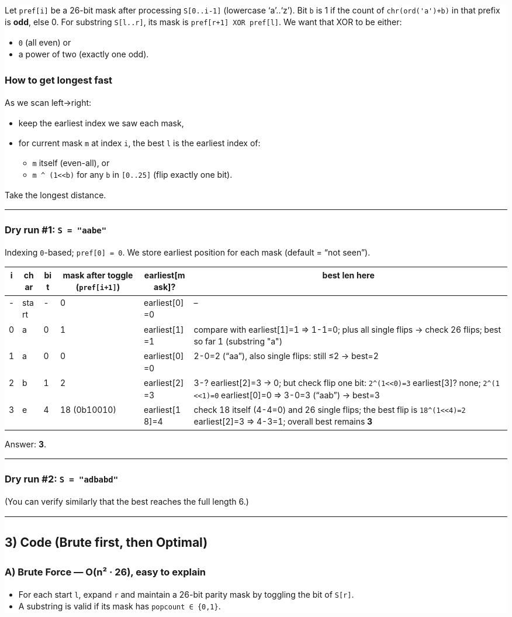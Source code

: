 Let `pref[i]` be a 26-bit mask after processing `S[0..i-1]` (lowercase ‘a’..‘z’).
Bit `b` is 1 if the count of `chr(ord('a')+b)` in that prefix is **odd**, else 0.
For substring `S[l..r]`, its mask is `pref[r+1] XOR pref[l]`.
We want that XOR to be either:

* `0` (all even) or
* a power of two (exactly one odd).

### How to get longest fast

As we scan left→right:

* keep the earliest index we saw each mask,
* for current mask `m` at index `i`, the best `l` is the earliest index of:

  * `m` itself (even-all), or
  * `m ^ (1<<b)` for any `b` in `[0..25]` (flip exactly one bit).

Take the longest distance.

---

### Dry run #1: `S = "aabe"`

Indexing `0`-based; `pref[0] = 0`.
We store earliest position for each mask (default = “not seen”).

| i | char  | bit | mask after toggle (`pref[i+1]`) | earliest[mask]? | best len here                                                                                                                      |
| - | ----- | --- | ------------------------------- | --------------- | ---------------------------------------------------------------------------------------------------------------------------------- |
| - | start | -   | 0                               | earliest[0]=0   | –                                                                                                                                  |
| 0 | a     | 0   | 1                               | earliest[1]=1   | compare with earliest[1]=1 ⇒ 1-1=0; plus all single flips → check 26 flips; best so far 1 (substring "a")                          |
| 1 | a     | 0   | 0                               | earliest[0]=0   | 2-0=2 (“aa”), also single flips: still ≤2 → best=2                                                                                 |
| 2 | b     | 1   | 2                               | earliest[2]=3   | 3-? earliest[2]=3 → 0; but check flip one bit: `2^(1<<0)=3` earliest[3]? none; `2^(1<<1)=0` earliest[0]=0 ⇒ 3-0=3 (“aab”) → best=3 |
| 3 | e     | 4   | 18 (0b10010)                    | earliest[18]=4  | check 18 itself (4-4=0) and 26 single flips; the best flip is `18^(1<<4)=2` earliest[2]=3 ⇒ 4-3=1; overall best remains **3**      |

Answer: **3**.

---

### Dry run #2: `S = "adbabd"`

(You can verify similarly that the best reaches the full length 6.)

---

## 3) Code (Brute first, then Optimal)

### A) Brute Force — O(n² · 26), easy to explain

* For each start `l`, expand `r` and maintain a 26-bit parity mask by toggling the bit of `S[r]`.
* A substring is valid if its mask has `popcount ∈ {0,1}`.
